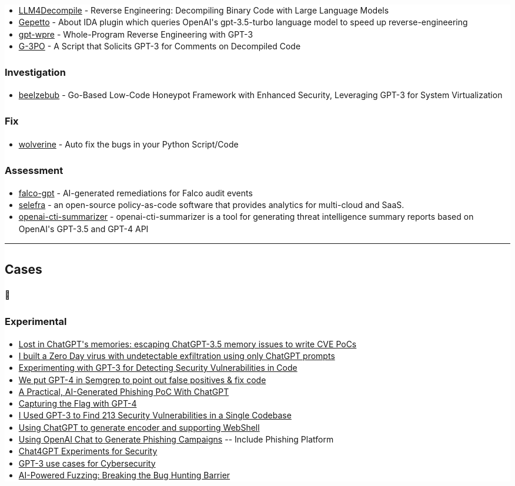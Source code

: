 * [LLM4Decompile](https://github.com/albertan017/LLM4Decompile) - Reverse Engineering: Decompiling Binary Code with Large Language Models
* [Gepetto](https://github.com/JusticeRage/Gepetto) - About
IDA plugin which queries OpenAI's gpt-3.5-turbo language model to speed up reverse-engineering
* [gpt-wpre](https://github.com/moyix/gpt-wpre) - Whole-Program Reverse Engineering with GPT-3
* [G-3PO](https://github.com/tenable/ghidra_tools/tree/main/g3po) - A Script that Solicits GPT-3 for Comments on Decompiled Code

### Investigation

* [beelzebub](https://github.com/mariocandela/beelzebub) - Go-Based Low-Code Honeypot Framework with Enhanced Security, Leveraging GPT-3 for System Virtualization

### Fix

* [wolverine](https://github.com/biobootloader/wolverine) - Auto fix the bugs in your Python Script/Code

### Assessment

* [falco-gpt](https://github.com/Dentrax/falco-gpt) - AI-generated remediations for Falco audit events
* [selefra](https://github.com/selefra/selefra) - an open-source policy-as-code software that provides analytics for multi-cloud and SaaS.
* [openai-cti-summarizer](https://github.com/EC-DIGIT-CSIRC/openai-cti-summarizer) - openai-cti-summarizer is a tool for generating threat intelligence summary reports based on OpenAI's GPT-3.5 and GPT-4 API

---
## Cases

🌰 

### Experimental

* [Lost in ChatGPT's memories: escaping ChatGPT-3.5 memory issues to write CVE PoCs](https://tin-z.github.io/chatgpt/go/cve/2023/04/14/escaping_chatgpt_memory.html)
* [I built a Zero Day virus with undetectable exfiltration using only ChatGPT prompts](https://www.forcepoint.com/blog/x-labs/zero-day-exfiltration-using-chatgpt-prompts)
* [Experimenting with GPT-3 for Detecting Security Vulnerabilities in Code](https://github.com/chris-koch-penn/gpt3_security_vulnerability_scanner)
* [We put GPT-4 in Semgrep to point out false positives & fix code](https://semgrep.dev/blog/2023/gpt4-and-semgrep-detailed)
* [A Practical, AI-Generated Phishing PoC With ChatGPT](https://curtbraz.medium.com/a-practical-ai-generated-phishing-poc-f81d3c3da76b)
* [Capturing the Flag with GPT-4](https://micahflee.com/2023/04/capturing-the-flag-with-gpt-4/)
* [I Used GPT-3 to Find 213 Security Vulnerabilities in a Single Codebase](https://betterprogramming.pub/i-used-gpt-3-to-find-213-security-vulnerabilities-in-a-single-codebase-cc3870ba9411)
* [Using ChatGPT to generate encoder and supporting WebShell](https://mp.weixin.qq.com/s/I9IhkZZ3YrxblWIxWMXAWA)
* [Using OpenAI Chat to Generate Phishing Campaigns](https://www.richardosgood.com/posts/using-openai-chat-for-phishing/) -- Include Phishing Platform
* [Chat4GPT Experiments for Security](https://github.com/mesutgungor/ChatGPT4Security)
* [GPT-3 use cases for Cybersecurity](https://github.com/sophos/gpt3-and-cybersecurity)
* [AI-Powered Fuzzing: Breaking the Bug Hunting Barrier](https://security.googleblog.com/2023/08/ai-powered-fuzzing-breaking-bug-hunting.html)
